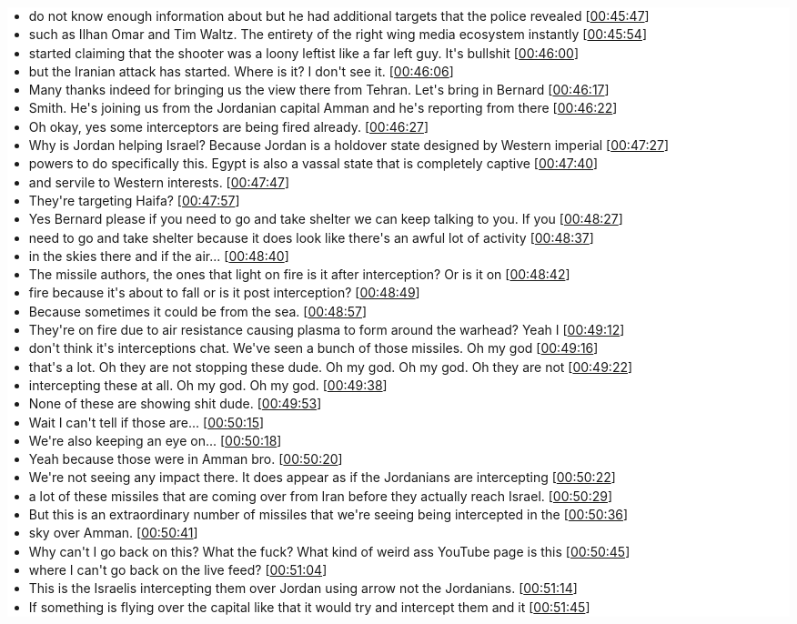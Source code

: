 *  do not know enough information about but he had additional targets that the police revealed [[00:45:47](https://www.youtube.com/watch?v=jhBTdC143jA&t=2747.2s)]
*  such as Ilhan Omar and Tim Waltz. The entirety of the right wing media ecosystem instantly [[00:45:54](https://www.youtube.com/watch?v=jhBTdC143jA&t=2754.22s)]
*  started claiming that the shooter was a loony leftist like a far left guy. It's bullshit [[00:46:00](https://www.youtube.com/watch?v=jhBTdC143jA&t=2760.7000000000003s)]
*  but the Iranian attack has started. Where is it? I don't see it. [[00:46:06](https://www.youtube.com/watch?v=jhBTdC143jA&t=2766.1800000000003s)]
*  Many thanks indeed for bringing us the view there from Tehran. Let's bring in Bernard [[00:46:17](https://www.youtube.com/watch?v=jhBTdC143jA&t=2777.5800000000004s)]
*  Smith. He's joining us from the Jordanian capital Amman and he's reporting from there [[00:46:22](https://www.youtube.com/watch?v=jhBTdC143jA&t=2782.5800000000004s)]
*  Oh okay, yes some interceptors are being fired already. [[00:46:27](https://www.youtube.com/watch?v=jhBTdC143jA&t=2787.58s)]
*  Why is Jordan helping Israel? Because Jordan is a holdover state designed by Western imperial [[00:47:27](https://www.youtube.com/watch?v=jhBTdC143jA&t=2847.58s)]
*  powers to do specifically this. Egypt is also a vassal state that is completely captive [[00:47:40](https://www.youtube.com/watch?v=jhBTdC143jA&t=2860.58s)]
*  and servile to Western interests. [[00:47:47](https://www.youtube.com/watch?v=jhBTdC143jA&t=2867.8199999999997s)]
*  They're targeting Haifa? [[00:47:57](https://www.youtube.com/watch?v=jhBTdC143jA&t=2877.58s)]
*  Yes Bernard please if you need to go and take shelter we can keep talking to you. If you [[00:48:27](https://www.youtube.com/watch?v=jhBTdC143jA&t=2907.58s)]
*  need to go and take shelter because it does look like there's an awful lot of activity [[00:48:37](https://www.youtube.com/watch?v=jhBTdC143jA&t=2917.02s)]
*  in the skies there and if the air... [[00:48:40](https://www.youtube.com/watch?v=jhBTdC143jA&t=2920.22s)]
*  The missile authors, the ones that light on fire is it after interception? Or is it on [[00:48:42](https://www.youtube.com/watch?v=jhBTdC143jA&t=2922.94s)]
*  fire because it's about to fall or is it post interception? [[00:48:49](https://www.youtube.com/watch?v=jhBTdC143jA&t=2929.14s)]
*  Because sometimes it could be from the sea. [[00:48:57](https://www.youtube.com/watch?v=jhBTdC143jA&t=2937.58s)]
*  They're on fire due to air resistance causing plasma to form around the warhead? Yeah I [[00:49:12](https://www.youtube.com/watch?v=jhBTdC143jA&t=2952.54s)]
*  don't think it's interceptions chat. We've seen a bunch of those missiles. Oh my god [[00:49:16](https://www.youtube.com/watch?v=jhBTdC143jA&t=2956.06s)]
*  that's a lot. Oh they are not stopping these dude. Oh my god. Oh my god. Oh they are not [[00:49:22](https://www.youtube.com/watch?v=jhBTdC143jA&t=2962.2999999999997s)]
*  intercepting these at all. Oh my god. Oh my god. [[00:49:38](https://www.youtube.com/watch?v=jhBTdC143jA&t=2978.5s)]
*  None of these are showing shit dude. [[00:49:53](https://www.youtube.com/watch?v=jhBTdC143jA&t=2993.22s)]
*  Wait I can't tell if those are... [[00:50:15](https://www.youtube.com/watch?v=jhBTdC143jA&t=3015.22s)]
*  We're also keeping an eye on... [[00:50:18](https://www.youtube.com/watch?v=jhBTdC143jA&t=3018.22s)]
*  Yeah because those were in Amman bro. [[00:50:20](https://www.youtube.com/watch?v=jhBTdC143jA&t=3020.22s)]
*  We're not seeing any impact there. It does appear as if the Jordanians are intercepting [[00:50:22](https://www.youtube.com/watch?v=jhBTdC143jA&t=3022.22s)]
*  a lot of these missiles that are coming over from Iran before they actually reach Israel. [[00:50:29](https://www.youtube.com/watch?v=jhBTdC143jA&t=3029.74s)]
*  But this is an extraordinary number of missiles that we're seeing being intercepted in the [[00:50:36](https://www.youtube.com/watch?v=jhBTdC143jA&t=3036.7799999999997s)]
*  sky over Amman. [[00:50:41](https://www.youtube.com/watch?v=jhBTdC143jA&t=3041.54s)]
*  Why can't I go back on this? What the fuck? What kind of weird ass YouTube page is this [[00:50:45](https://www.youtube.com/watch?v=jhBTdC143jA&t=3045.22s)]
*  where I can't go back on the live feed? [[00:51:04](https://www.youtube.com/watch?v=jhBTdC143jA&t=3064.22s)]
*  This is the Israelis intercepting them over Jordan using arrow not the Jordanians. [[00:51:14](https://www.youtube.com/watch?v=jhBTdC143jA&t=3074.22s)]
*  If something is flying over the capital like that it would try and intercept them and it [[00:51:45](https://www.youtube.com/watch?v=jhBTdC143jA&t=3105.22s)]